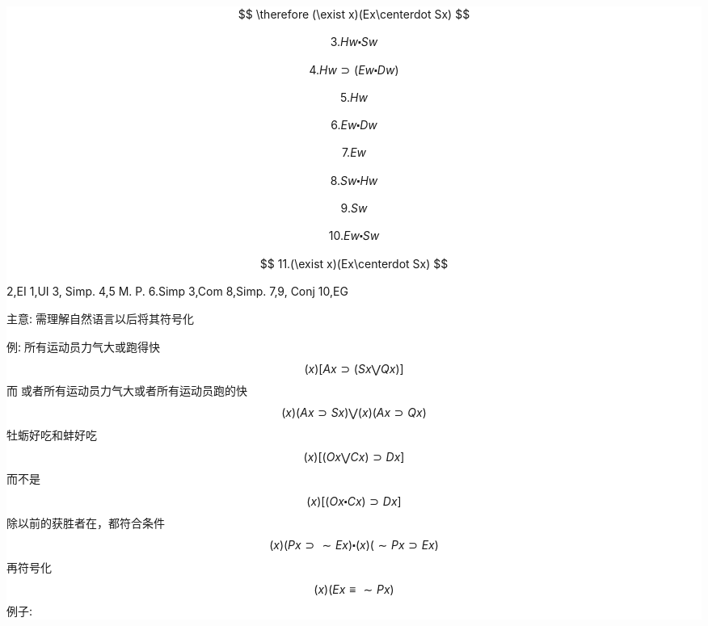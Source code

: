 $$
\therefore (\exist x)(Ex\centerdot Sx)
$$

$$
3.Hw\centerdot Sw
$$

$$
4.Hw\supset(Ew\centerdot Dw)
$$

$$
5.Hw
$$

$$
6.Ew\centerdot Dw
$$

$$
7.Ew
$$

$$
8.Sw\centerdot Hw
$$

$$
9.Sw
$$

$$
10.Ew\centerdot Sw
$$

$$
11.(\exist x)(Ex\centerdot Sx)
$$

2,EI   1,UI  3, Simp.    4,5 M. P.   6.Simp   3,Com  8,Simp.    7,9, Conj  10,EG

主意: 需理解自然语言以后将其符号化

例: 所有运动员力气大或跑得快
$$
(x)[Ax\supset(Sx\bigvee Qx)]
$$
而 或者所有运动员力气大或者所有运动员跑的快
$$
(x)(Ax\supset Sx)\bigvee(x)(Ax\supset Qx)
$$
牡蛎好吃和蚌好吃
$$
(x)[(Ox\bigvee Cx)\supset Dx]
$$
而不是
$$
(x)[(Ox\centerdot Cx)\supset Dx]
$$
除以前的获胜者在，都符合条件
$$
(x)(Px\supset\sim Ex)\centerdot (x)(\sim Px\supset Ex)
$$
再符号化
$$
(x)(Ex\equiv\sim Px)
$$
例子: